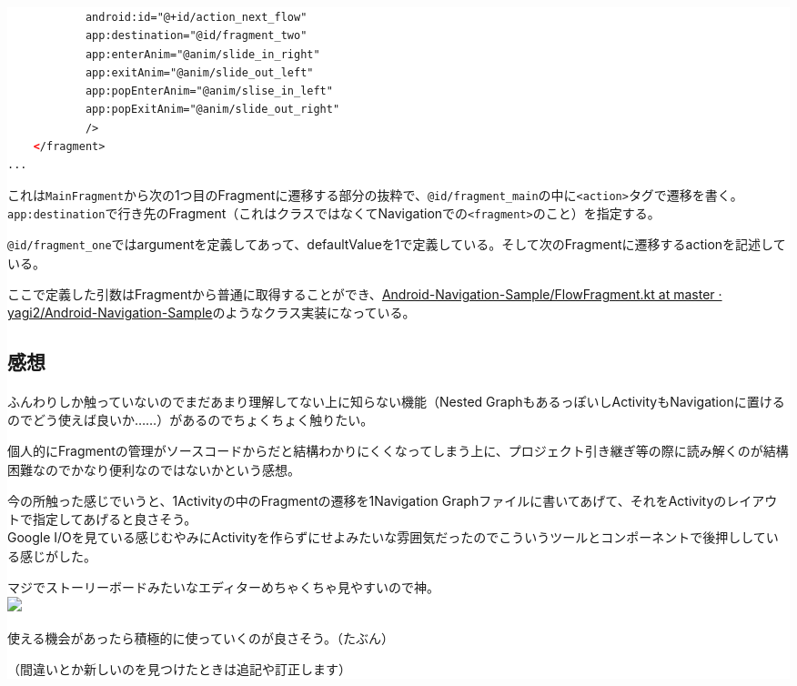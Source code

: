 ```xml
            android:id="@+id/action_next_flow"
            app:destination="@id/fragment_two"
            app:enterAnim="@anim/slide_in_right"
            app:exitAnim="@anim/slide_out_left"
            app:popEnterAnim="@anim/slise_in_left"
            app:popExitAnim="@anim/slide_out_right"
            />
    </fragment>
...    
```

これは`MainFragment`から次の1つ目のFragmentに遷移する部分の抜粋で、`@id/fragment_main`の中に`<action>`タグで遷移を書く。  
`app:destination`で行き先のFragment（これはクラスではなくてNavigationでの`<fragment>`のこと）を指定する。  
  
`@id/fragment_one`ではargumentを定義してあって、defaultValueを1で定義している。そして次のFragmentに遷移するactionを記述している。
  
ここで定義した引数はFragmentから普通に取得することができ、[Android-Navigation-Sample/FlowFragment.kt at master · yagi2/Android-Navigation-Sample](https://github.com/yagi2/Android-Navigation-Sample/blob/master/app/src/main/java/com/yagi2/navigationsample/FlowFragment.kt)のようなクラス実装になっている。

## 感想
ふんわりしか触っていないのでまだあまり理解してない上に知らない機能（Nested GraphもあるっぽいしActivityもNavigationに置けるのでどう使えば良いか……）があるのでちょくちょく触りたい。
  
個人的にFragmentの管理がソースコードからだと結構わかりにくくなってしまう上に、プロジェクト引き継ぎ等の際に読み解くのが結構困難なのでかなり便利なのではないかという感想。

今の所触った感じでいうと、1Activityの中のFragmentの遷移を1Navigation Graphファイルに書いてあげて、それをActivityのレイアウトで指定してあげると良さそう。  
Google I/Oを見ている感じむやみにActivityを作らずにせよみたいな雰囲気だったのでこういうツールとコンポーネントで後押ししている感じがした。  
  
マジでストーリーボードみたいなエディターめちゃくちゃ見やすいので神。  
<img src="/images/2018/05-09-navigation-architecture-component-catch-up-001.png" width="100%">

使える機会があったら積極的に使っていくのが良さそう。（たぶん）  

（間違いとか新しいのを見つけたときは追記や訂正します）